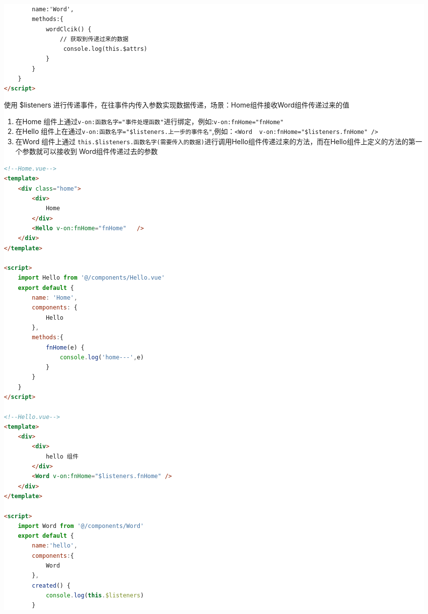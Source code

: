 ```html
        name:'Word',
        methods:{
            wordClcik() {
                // 获取到传递过来的数据
                 console.log(this.$attrs)
            }
        }
    }
</script>
```

使用 $listeners 进行传递事件，在往事件内传入参数实现数据传递，场景：Home组件接收Word组件传递过来的值

1. 在Home 组件上通过`v-on:函数名字="事件处理函数"`进行绑定，例如:`v-on:fnHome="fnHome" `
2. 在Hello 组件上在通过`v-on:函数名字="$listeners.上一步的事件名"`,例如：` <Word  v-on:fnHome="$listeners.fnHome" /> `
3. 在Word 组件上通过 `this.$listeners.函数名字(需要传入的数据)`进行调用Hello组件传递过来的方法，而在Hello组件上定义的方法的第一个参数就可以接收到 Word组件传递过去的参数

```html
<!--Home.vue-->
<template>
    <div class="home">
        <div>
            Home 
        </div>
        <Hello v-on:fnHome="fnHome"   />
    </div>
</template>

<script>
    import Hello from '@/components/Hello.vue'
    export default {
        name: 'Home',
        components: {
            Hello
        },
        methods:{
            fnHome(e) {
                console.log('home---',e)
            }
        }
    }
</script>

<!--Hello.vue-->
<template>
    <div>
        <div>
            hello 组件 
        </div>
        <Word v-on:fnHome="$listeners.fnHome" /> 
    </div>
</template>

<script>
    import Word from '@/components/Word'
    export default {
        name:'hello',
        components:{
            Word
        },
        created() {
            console.log(this.$listeners)
        }
```